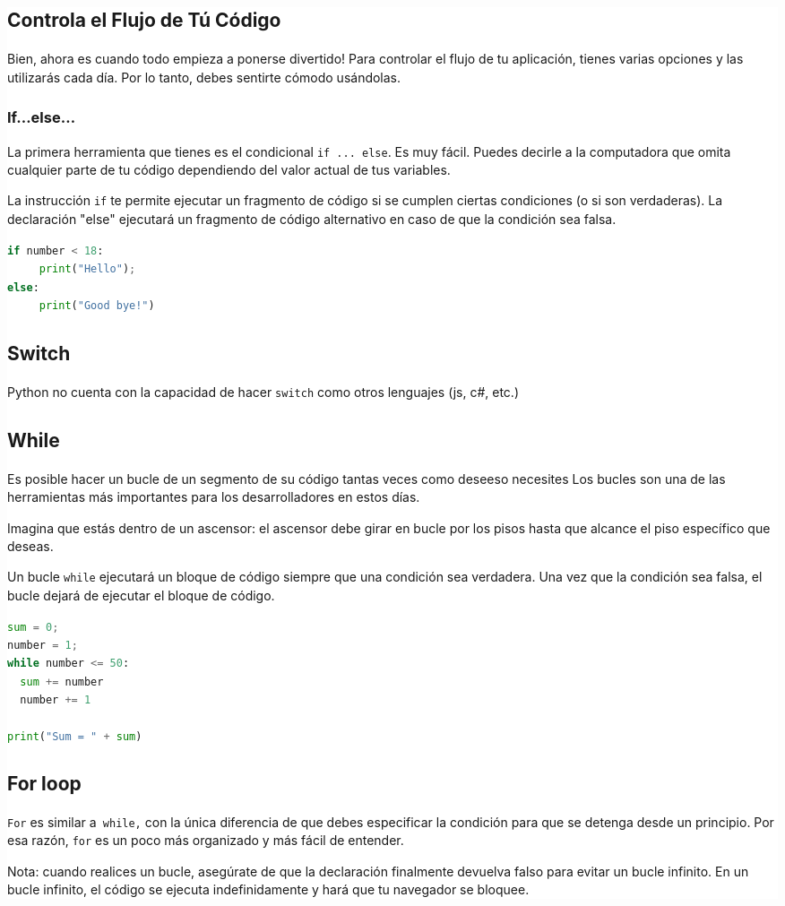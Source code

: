 
## Controla el Flujo de Tú Código

Bien, ahora es cuando todo empieza a ponerse divertido! Para controlar el flujo de tu aplicación, tienes varias opciones y las utilizarás cada día. Por lo tanto, debes sentirte cómodo usándolas.

### If…else…

La primera herramienta que tienes es el condicional `if ... else`. Es muy fácil. Puedes decirle a la computadora que omita cualquier parte de tu código dependiendo del valor actual de tus variables.

La instrucción `if` te permite ejecutar un fragmento de código si se cumplen ciertas condiciones (o si son verdaderas). La declaración "else" ejecutará un fragmento de código alternativo en caso de que la condición sea falsa.
```python
if number < 18:
     print("Hello");
else:
     print("Good bye!")
```

## Switch

Python no cuenta con la capacidad de hacer `switch` como otros lenguajes (js, c#, etc.)

## While

Es posible hacer un bucle de un segmento de su código tantas veces como deseeso necesites Los bucles son una de las herramientas más importantes para los desarrolladores en estos días.

Imagina que estás dentro de un ascensor: el ascensor debe girar en bucle por los pisos hasta que alcance el piso específico que deseas.

Un bucle `while` ejecutará un bloque de código siempre que una condición sea verdadera. Una vez que la condición sea falsa, el bucle dejará de ejecutar
el bloque de código.

```python
sum = 0;
number = 1;
while number <= 50:
  sum += number
  number += 1

print("Sum = " + sum)
```

## For loop

`For` es similar a` while,` con la única diferencia de que debes especificar la condición para que se detenga desde un principio. Por esa razón, `for` es un poco más organizado y más fácil de entender.

Nota: cuando realices un bucle, asegúrate de que la declaración finalmente devuelva falso para evitar un bucle infinito. En un bucle infinito, el código se ejecuta indefinidamente y hará que tu navegador se bloquee.
